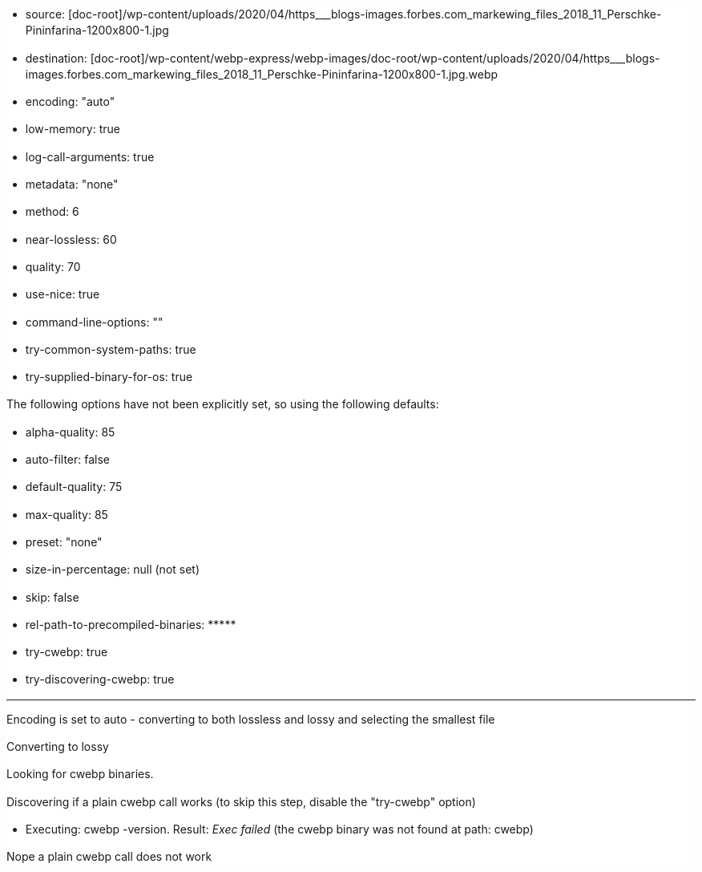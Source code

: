 - source: [doc-root]/wp-content/uploads/2020/04/https___blogs-images.forbes.com_markewing_files_2018_11_Perschke-Pininfarina-1200x800-1.jpg

- destination: [doc-root]/wp-content/webp-express/webp-images/doc-root/wp-content/uploads/2020/04/https___blogs-images.forbes.com_markewing_files_2018_11_Perschke-Pininfarina-1200x800-1.jpg.webp

- encoding: "auto"

- low-memory: true

- log-call-arguments: true

- metadata: "none"

- method: 6

- near-lossless: 60

- quality: 70

- use-nice: true

- command-line-options: ""

- try-common-system-paths: true

- try-supplied-binary-for-os: true


The following options have not been explicitly set, so using the following defaults:

- alpha-quality: 85

- auto-filter: false

- default-quality: 75

- max-quality: 85

- preset: "none"

- size-in-percentage: null (not set)

- skip: false

- rel-path-to-precompiled-binaries: *****

- try-cwebp: true

- try-discovering-cwebp: true

------------


Encoding is set to auto - converting to both lossless and lossy and selecting the smallest file


Converting to lossy

Looking for cwebp binaries.

Discovering if a plain cwebp call works (to skip this step, disable the "try-cwebp" option)

- Executing: cwebp -version. Result: *Exec failed* (the cwebp binary was not found at path: cwebp)

Nope a plain cwebp call does not work
